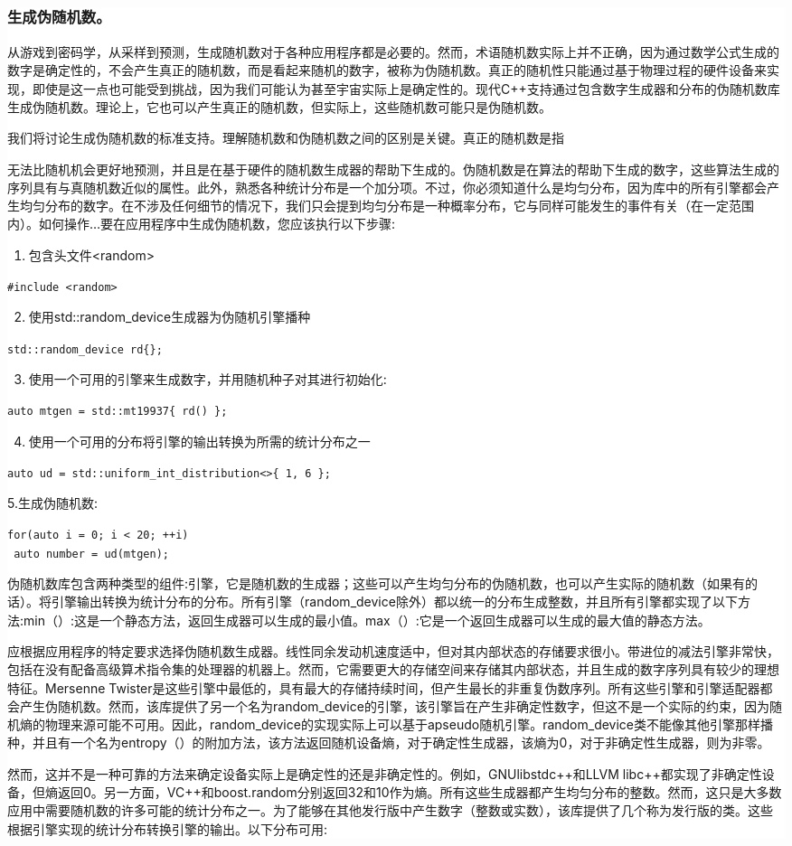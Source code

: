 ### 生成伪随机数。

​	从游戏到密码学，从采样到预测，生成随机数对于各种应用程序都是必要的。然而，术语随机数实际上并不正确，因为通过数学公式生成的数字是确定性的，不会产生真正的随机数，而是看起来随机的数字，被称为伪随机数。真正的随机性只能通过基于物理过程的硬件设备来实现，即使是这一点也可能受到挑战，因为我们可能认为甚至宇宙实际上是确定性的。现代C++支持通过包含数字生成器和分布的伪随机数库生成伪随机数。理论上，它也可以产生真正的随机数，但实际上，这些随机数可能只是伪随机数。

​	我们将讨论生成伪随机数的标准支持。理解随机数和伪随机数之间的区别是关键。真正的随机数是指

​	无法比随机机会更好地预测，并且是在基于硬件的随机数生成器的帮助下生成的。伪随机数是在算法的帮助下生成的数字，这些算法生成的序列具有与真随机数近似的属性。此外，熟悉各种统计分布是一个加分项。不过，你必须知道什么是均匀分布，因为库中的所有引擎都会产生均匀分布的数字。在不涉及任何细节的情况下，我们只会提到均匀分布是一种概率分布，它与同样可能发生的事件有关（在一定范围内）。如何操作…要在应用程序中生成伪随机数，您应该执行以下步骤:

1. 包含头文件\<random>

```
#include <random>
```

2. 使用std::random_device生成器为伪随机引擎播种

```
std::random_device rd{};
```

3. 使用一个可用的引擎来生成数字，并用随机种子对其进行初始化:

```
auto mtgen = std::mt19937{ rd() };
```

4. 使用一个可用的分布将引擎的输出转换为所需的统计分布之一

```
auto ud = std::uniform_int_distribution<>{ 1, 6 };
```

5.生成伪随机数:

```
for(auto i = 0; i < 20; ++i)
 auto number = ud(mtgen);
```

伪随机数库包含两种类型的组件:引擎，它是随机数的生成器；这些可以产生均匀分布的伪随机数，也可以产生实际的随机数（如果有的话）。将引擎输出转换为统计分布的分布。所有引擎（random_device除外）都以统一的分布生成整数，并且所有引擎都实现了以下方法:min（）:这是一个静态方法，返回生成器可以生成的最小值。max（）:它是一个返回生成器可以生成的最大值的静态方法。

​	应根据应用程序的特定要求选择伪随机数生成器。线性同余发动机速度适中，但对其内部状态的存储要求很小。带进位的减法引擎非常快，包括在没有配备高级算术指令集的处理器的机器上。然而，它需要更大的存储空间来存储其内部状态，并且生成的数字序列具有较少的理想特征。Mersenne Twister是这些引擎中最低的，具有最大的存储持续时间，但产生最长的非重复伪数序列。所有这些引擎和引擎适配器都会产生伪随机数。然而，该库提供了另一个名为random_device的引擎，该引擎旨在产生非确定性数字，但这不是一个实际的约束，因为随机熵的物理来源可能不可用。因此，random_device的实现实际上可以基于apseudo随机引擎。random_device类不能像其他引擎那样播种，并且有一个名为entropy（）的附加方法，该方法返回随机设备熵，对于确定性生成器，该熵为0，对于非确定性生成器，则为非零。

​	然而，这并不是一种可靠的方法来确定设备实际上是确定性的还是非确定性的。例如，GNUlibstdc++和LLVM libc++都实现了非确定性设备，但熵返回0。另一方面，VC++和boost.random分别返回32和10作为熵。所有这些生成器都产生均匀分布的整数。然而，这只是大多数应用中需要随机数的许多可能的统计分布之一。为了能够在其他发行版中产生数字（整数或实数），该库提供了几个称为发行版的类。这些根据引擎实现的统计分布转换引擎的输出。以下分布可用:
